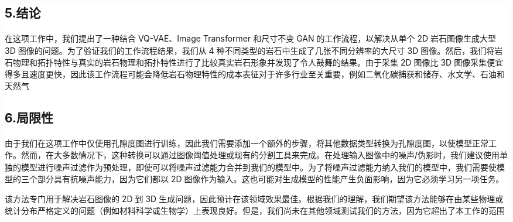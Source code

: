 ## 5.结论

在这项工作中，我们提出了一种结合 VQ-VAE、Image Transformer 和尺寸不变 GAN 的工作流程，以解决从单个 2D 岩石图像生成大型 3D 图像的问题。为了验证我们的工作流程结果，我们从 4 种不同类型的岩石中生成了几张不同分辨率的大尺寸 3D 图像。然后，我们将岩石物理和拓扑特性与真实的岩石物理和拓扑特性进行了比较真实岩石形象并发现了令人鼓舞的结果。由于采集 2D 图像比 3D 图像采集便宜得多且速度更快，因此该工作流程可能会降低岩石物理特性的成本表征对于许多行业至关重要，例如二氧化碳捕获和储存、水文学、石油和天然气

## 6.局限性

由于我们在这项工作中仅使用孔隙度图进行训练，因此我们需要添加一个额外的步骤，将其他数据类型转换为孔隙度图，以使模型正常工作。然而，在大多数情况下，这种转换可以通过图像阈值处理或现有的分割工具来完成。在处理输入图像中的噪声/伪影时，我们建议使用单独的模型进行噪声过滤作为预处理，即使可以将噪声过滤能力合并到我们的模型中。为了将噪声过滤能力纳入我们的模型中，我们需要使模型的三个部分具有抗噪声能力，因为它们都以 2D 图像作为输入。这也可能对生成模型的性能产生负面影响，因为它必须学习另一项任务。

该方法专门用于解决岩石图像的 2D 到 3D 生成问题，因此预计在该领域效果最佳。根据我们的理解，我们期望该方法能够在由某些物理或统计分布严格定义的问题（例如材料科学或生物学）上表现良好。但是，我们尚未在其他领域测试我们的方法，因为它超出了本工作的范围
